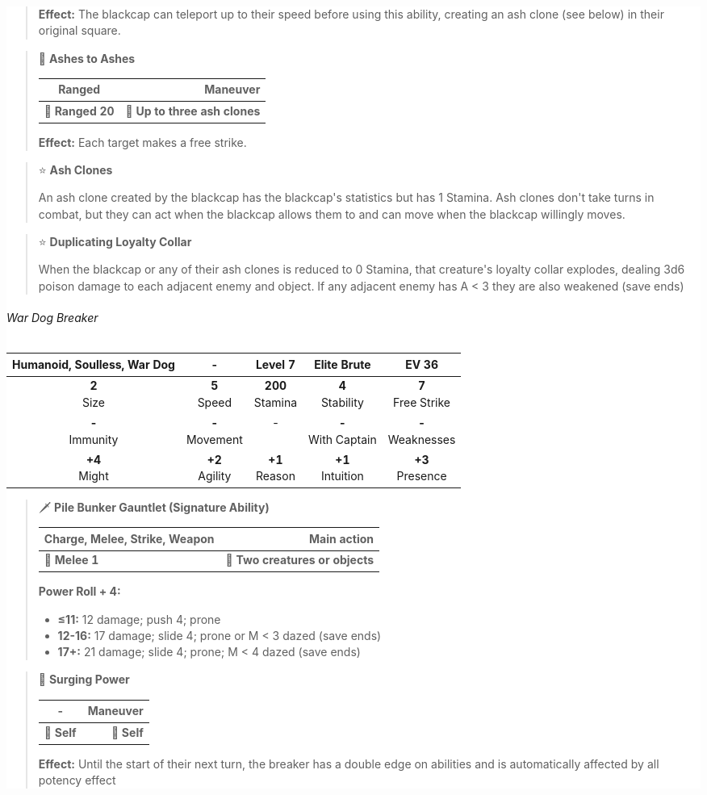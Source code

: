 > **Effect:** The blackcap can teleport up to their speed before using this ability, creating an ash clone (see below) in their original square.

> 🏹 **Ashes to Ashes**
>
> | **Ranged**       |                  **Maneuver** |
> | ---------------- | ----------------------------: |
> | **📏 Ranged 20** | **🎯 Up to three ash clones** |
>
> **Effect:** Each target makes a free strike.

> ⭐️ **Ash Clones**
>
> An ash clone created by the blackcap has the blackcap's statistics but has 1 Stamina. Ash clones don't take turns in combat, but they can act when the blackcap allows them to and can move when the blackcap willingly moves.

> ⭐️ **Duplicating Loyalty Collar**
>
> When the blackcap or any of their ash clones is reduced to 0 Stamina, that creature's loyalty collar explodes, dealing 3d6 poison damage to each adjacent enemy and object. If any adjacent enemy has A < 3 they are also weakened (save ends)

###### War Dog Breaker

| Humanoid, Soulless, War Dog |          -          |       Level 7        |       Elite Brute       |         EV 36          |
| :-------------------------: | :-----------------: | :------------------: | :---------------------: | :--------------------: |
|       **2**<br/> Size       |  **5**<br/> Speed   | **200**<br/> Stamina |  **4**<br/> Stability   | **7**<br/> Free Strike |
|     **-**<br/> Immunity     | **-**<br/> Movement |          -           | **-**<br/> With Captain | **-**<br/> Weaknesses  |
|      **+4**<br/> Might      | **+2**<br/> Agility |  **+1**<br/> Reason  |  **+1**<br/> Intuition  |  **+3**<br/> Presence  |

> 🗡 **Pile Bunker Gauntlet (Signature Ability)**
>
> | **Charge, Melee, Strike, Weapon** |                 **Main action** |
> | --------------------------------- | ------------------------------: |
> | **📏 Melee 1**                    | **🎯 Two creatures or objects** |
>
> **Power Roll + 4:**
>
> - **≤11:** 12 damage; push 4; prone
> - **12-16:** 17 damage; slide 4; prone or M < 3 dazed (save ends)
> - **17+:** 21 damage; slide 4; prone; M < 4 dazed (save ends)

> 👤 **Surging Power**
>
> | **-**       | **Maneuver** |
> | ----------- | -----------: |
> | **📏 Self** |  **🎯 Self** |
>
> **Effect:** Until the start of their next turn, the breaker has a double edge on abilities and is automatically affected by all potency effect
